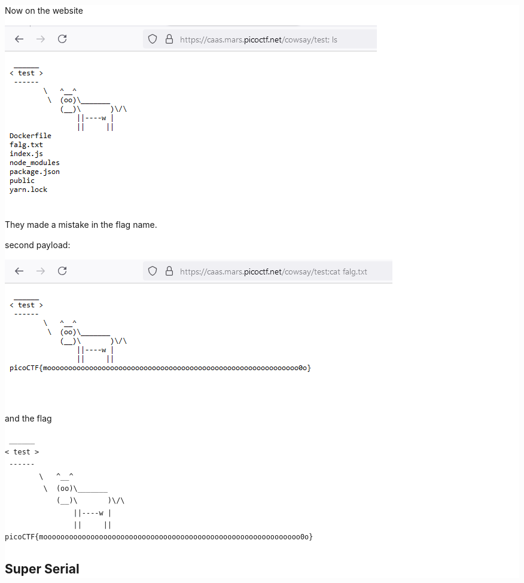 Now on the website

![](assets/ctf_caas_payload_1.png)

They made a mistake in the flag name.

second payload:

![](assets/ctf_caas_flag.png)

and the flag

```
 ______
< test >
 ------
        \   ^__^
         \  (oo)\_______
            (__)\       )\/\
                ||----w |
                ||     ||
picoCTF{moooooooooooooooooooooooooooooooooooooooooooooooooooooooooooo0o}

```

## Super Serial
